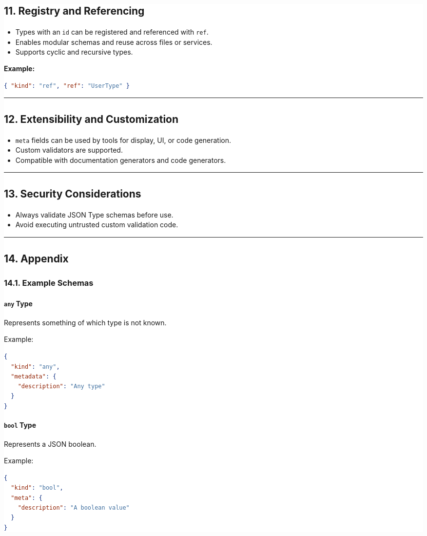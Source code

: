## 11. Registry and Referencing

- Types with an `id` can be registered and referenced with `ref`.
- Enables modular schemas and reuse across files or services.
- Supports cyclic and recursive types.

**Example:**
```json
{ "kind": "ref", "ref": "UserType" }
```

---

## 12. Extensibility and Customization

- `meta` fields can be used by tools for display, UI, or code generation.
- Custom validators are supported.
- Compatible with documentation generators and code generators.

---

## 13. Security Considerations

- Always validate JSON Type schemas before use.
- Avoid executing untrusted custom validation code.

---

## 14. Appendix

### 14.1. Example Schemas

#### `any` Type

Represents something of which type is not known.

Example:
```json
{
  "kind": "any",
  "metadata": {
    "description": "Any type"
  }
}
```

#### `bool` Type

Represents a JSON boolean.

Example:
```json
{
  "kind": "bool",
  "meta": {
    "description": "A boolean value"
  }
}
```
